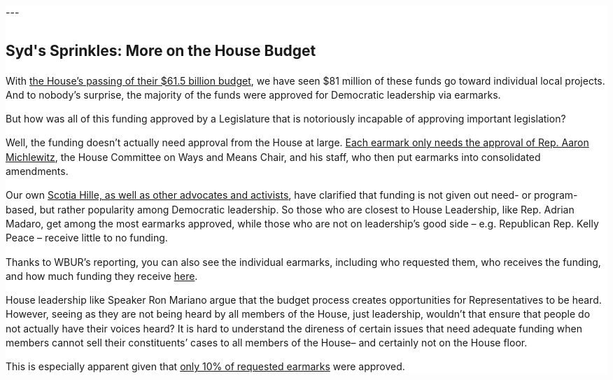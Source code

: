 \---

## **Syd's Sprinkles: More on the House Budget**

With [the House’s passing of their $61.5 billion budget](https://click.everyaction.com/k/107857532/546060249/981396365?utm_medium=&nvep=ew0KICAiVGVuYW50VXJpIjogIm5ncHZhbjovL3Zhbi9FQS9FQTAwNy8xLzkwMTUxIiwNCiAgIkRpc3RyaWJ1dGlvblVuaXF1ZUlkIjogIjExYzhlYzUxLTFjMzMtZjAxMS1hNWYxLTYwNDViZGE5ZDk2YiIsDQogICJFbWFpbEFkZHJlc3MiOiAic2NvdGlhLmhpbGxlQGdtYWlsLmNvbSINCn0%3D&hmac=4pMpfsp-5zAIgU45qRqFyC-6LipTxI2LX85PppTu9zc=&emci=b114e34e-6a32-f011-a5f1-6045bda9d96b&emdi=11c8ec51-1c33-f011-a5f1-6045bda9d96b&ceid=15186377), we have seen $81 million of these funds go toward individual local projects. And to nobody’s surprise, the majority of the funds were approved for Democratic leadership via earmarks. 

But how was all of this funding approved by a Legislature that is notoriously incapable of approving important legislation? 

Well, the funding doesn’t actually need approval from the House at large. [Each earmark only needs the approval of Rep. Aaron Michlewitz](https://click.everyaction.com/k/107857533/546060250/-891245878?utm_medium=&nvep=ew0KICAiVGVuYW50VXJpIjogIm5ncHZhbjovL3Zhbi9FQS9FQTAwNy8xLzkwMTUxIiwNCiAgIkRpc3RyaWJ1dGlvblVuaXF1ZUlkIjogIjExYzhlYzUxLTFjMzMtZjAxMS1hNWYxLTYwNDViZGE5ZDk2YiIsDQogICJFbWFpbEFkZHJlc3MiOiAic2NvdGlhLmhpbGxlQGdtYWlsLmNvbSINCn0%3D&hmac=4pMpfsp-5zAIgU45qRqFyC-6LipTxI2LX85PppTu9zc=&emci=b114e34e-6a32-f011-a5f1-6045bda9d96b&emdi=11c8ec51-1c33-f011-a5f1-6045bda9d96b&ceid=15186377), the House Committee on Ways and Means Chair, and his staff, who then put earmarks into consolidated amendments. 

Our own [Scotia Hille, as well as other advocates and activists](https://click.everyaction.com/k/107857534/546060251/541489479?utm_medium=&nvep=ew0KICAiVGVuYW50VXJpIjogIm5ncHZhbjovL3Zhbi9FQS9FQTAwNy8xLzkwMTUxIiwNCiAgIkRpc3RyaWJ1dGlvblVuaXF1ZUlkIjogIjExYzhlYzUxLTFjMzMtZjAxMS1hNWYxLTYwNDViZGE5ZDk2YiIsDQogICJFbWFpbEFkZHJlc3MiOiAic2NvdGlhLmhpbGxlQGdtYWlsLmNvbSINCn0%3D&hmac=4pMpfsp-5zAIgU45qRqFyC-6LipTxI2LX85PppTu9zc=&emci=b114e34e-6a32-f011-a5f1-6045bda9d96b&emdi=11c8ec51-1c33-f011-a5f1-6045bda9d96b&ceid=15186377), have clarified that funding is not given out need- or program-based, but rather popularity among Democratic leadership. So those who are closest to House Leadership, like Rep. Adrian Madaro, get among the most earmarks approved, while those who are not on leadership’s good side – e.g. Republican Rep. Kelly Peace – receive little to no funding. 

Thanks to WBUR’s reporting, you can also see the individual earmarks, including who requested them, who receives the funding, and how much funding they receive [here](https://click.everyaction.com/k/107857535/546060253/541489479?utm_medium=&nvep=ew0KICAiVGVuYW50VXJpIjogIm5ncHZhbjovL3Zhbi9FQS9FQTAwNy8xLzkwMTUxIiwNCiAgIkRpc3RyaWJ1dGlvblVuaXF1ZUlkIjogIjExYzhlYzUxLTFjMzMtZjAxMS1hNWYxLTYwNDViZGE5ZDk2YiIsDQogICJFbWFpbEFkZHJlc3MiOiAic2NvdGlhLmhpbGxlQGdtYWlsLmNvbSINCn0%3D&hmac=4pMpfsp-5zAIgU45qRqFyC-6LipTxI2LX85PppTu9zc=&emci=b114e34e-6a32-f011-a5f1-6045bda9d96b&emdi=11c8ec51-1c33-f011-a5f1-6045bda9d96b&ceid=15186377). 

House leadership like Speaker Ron Mariano argue that the budget process creates opportunities for Representatives to be heard. However, seeing as they are not being heard by all members of the House, just leadership, wouldn’t that ensure that people do not actually have their voices heard? It is hard to understand the direness of certain issues that need adequate funding when members cannot sell their constituents’ cases to all members of the House– and certainly not on the House floor. 

This is especially apparent given that [only 10% of requested earmarks](https://click.everyaction.com/k/107857536/546060254/541489479?utm_medium=&nvep=ew0KICAiVGVuYW50VXJpIjogIm5ncHZhbjovL3Zhbi9FQS9FQTAwNy8xLzkwMTUxIiwNCiAgIkRpc3RyaWJ1dGlvblVuaXF1ZUlkIjogIjExYzhlYzUxLTFjMzMtZjAxMS1hNWYxLTYwNDViZGE5ZDk2YiIsDQogICJFbWFpbEFkZHJlc3MiOiAic2NvdGlhLmhpbGxlQGdtYWlsLmNvbSINCn0%3D&hmac=4pMpfsp-5zAIgU45qRqFyC-6LipTxI2LX85PppTu9zc=&emci=b114e34e-6a32-f011-a5f1-6045bda9d96b&emdi=11c8ec51-1c33-f011-a5f1-6045bda9d96b&ceid=15186377) were approved. 
